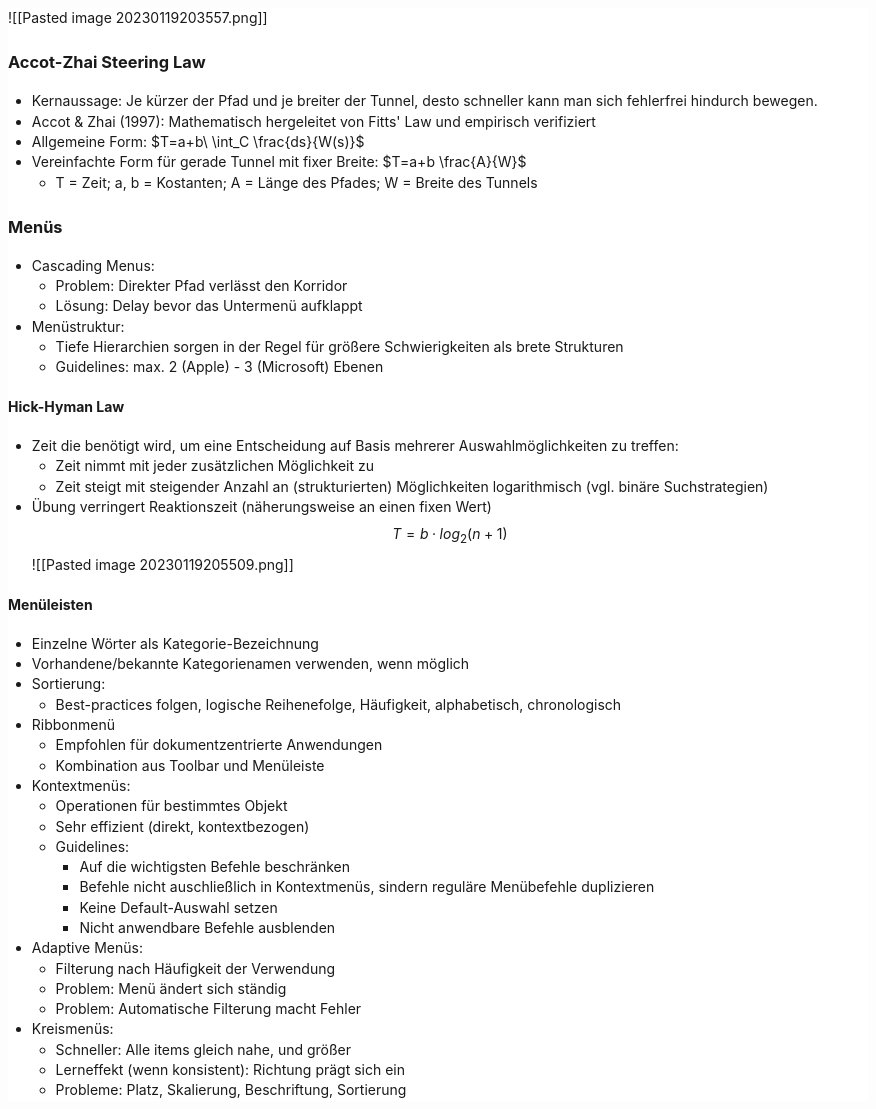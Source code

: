 ![[Pasted image 20230119203557.png]]

### Accot-Zhai Steering Law
- Kernaussage: Je kürzer der Pfad und je breiter der Tunnel, desto schneller kann man sich fehlerfrei hindurch bewegen.
- Accot & Zhai (1997): Mathematisch hergeleitet von Fitts' Law und empirisch verifiziert
- Allgemeine Form: $T=a+b\ \int_C \frac{ds}{W(s)}$ 
- Vereinfachte Form für gerade Tunnel mit fixer Breite: $T=a+b \frac{A}{W}$
	- T = Zeit; a, b = Kostanten; A = Länge des Pfades; W = Breite des Tunnels

### Menüs
- Cascading Menus:
	- Problem: Direkter Pfad verlässt den Korridor
	- Lösung: Delay bevor das Untermenü aufklappt
- Menüstruktur:
	- Tiefe Hierarchien sorgen in der Regel für größere Schwierigkeiten als brete Strukturen
	- Guidelines: max. 2 (Apple) - 3 (Microsoft) Ebenen

#### Hick-Hyman Law
- Zeit die benötigt wird, um eine Entscheidung auf Basis mehrerer Auswahlmöglichkeiten zu treffen:
	- Zeit nimmt mit jeder zusätzlichen Möglichkeit zu
	- Zeit steigt mit steigender Anzahl an (strukturierten) Möglichkeiten logarithmisch (vgl. binäre Suchstrategien)
- Übung verringert Reaktionszeit (näherungsweise an einen fixen Wert)
$$T=b · log_2(n+1)$$
![[Pasted image 20230119205509.png]]

#### Menüleisten
- Einzelne Wörter als Kategorie-Bezeichnung
- Vorhandene/bekannte Kategorienamen verwenden, wenn möglich
- Sortierung:
	- Best-practices folgen, logische Reihenefolge, Häufigkeit, alphabetisch, chronologisch
- Ribbonmenü
	- Empfohlen für dokumentzentrierte Anwendungen
	- Kombination aus Toolbar und Menüleiste
- Kontextmenüs:
	- Operationen für bestimmtes Objekt
	- Sehr effizient (direkt, kontextbezogen)
	- Guidelines: 
		- Auf die wichtigsten Befehle beschränken
		- Befehle nicht auschließlich in Kontextmenüs, sindern reguläre Menübefehle duplizieren
		- Keine Default-Auswahl setzen
		- Nicht anwendbare Befehle ausblenden
- Adaptive Menüs:
	- Filterung nach Häufigkeit der Verwendung
	- Problem: Menü ändert sich ständig
	- Problem: Automatische Filterung macht Fehler
- Kreismenüs:
	- Schneller: Alle items gleich nahe, und größer
	- Lerneffekt (wenn konsistent): Richtung prägt sich ein
	- Probleme: Platz, Skalierung, Beschriftung, Sortierung

